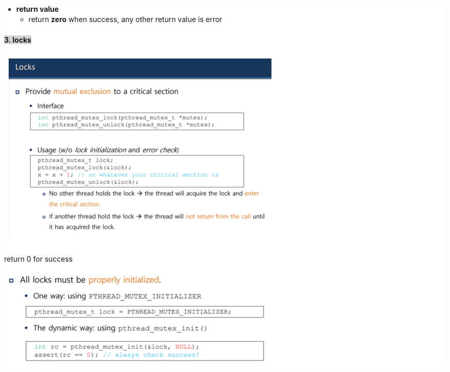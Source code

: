 - <strong>return value</strong>
  - return <strong>zero</strong> when success, any other return value is error

<script src="https://gist.github.com/hyunwlee-dev/b7bc92793e8985fc90c5f1b7692240e3.js"></script>

#### <span style="background-color:lightgray">3. locks</span>

<img src="https://github.com/hyunwlee-dev/TIL/blob/4920c0557866d2028d0fbc4aa2fa5b3cae5bc04d/images/til211018/os5.png?raw=true" style="zoom:51%;"/>

return 0 for success

<img src="https://github.com/hyunwlee-dev/TIL/blob/1cd6f0c545d101881316ecb99d0f228541e64155/images/til211018/os6.png?raw=true" style="zoom:51%;"/>
